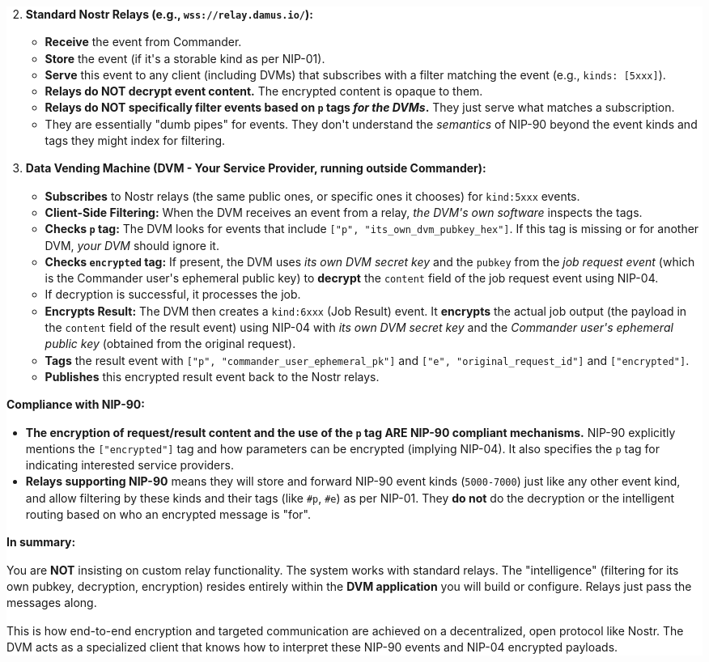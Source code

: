 2.  **Standard Nostr Relays (e.g., `wss://relay.damus.io/`):**
    *   **Receive** the event from Commander.
    *   **Store** the event (if it's a storable kind as per NIP-01).
    *   **Serve** this event to any client (including DVMs) that subscribes with a filter matching the event (e.g., `kinds: [5xxx]`).
    *   **Relays do NOT decrypt event content.** The encrypted content is opaque to them.
    *   **Relays do NOT specifically filter events based on `p` tags *for the DVMs*.** They just serve what matches a subscription.
    *   They are essentially "dumb pipes" for events. They don't understand the *semantics* of NIP-90 beyond the event kinds and tags they might index for filtering.

3.  **Data Vending Machine (DVM - Your Service Provider, running outside Commander):**
    *   **Subscribes** to Nostr relays (the same public ones, or specific ones it chooses) for `kind:5xxx` events.
    *   **Client-Side Filtering:** When the DVM receives an event from a relay, *the DVM's own software* inspects the tags.
    *   **Checks `p` tag:** The DVM looks for events that include `["p", "its_own_dvm_pubkey_hex"]`. If this tag is missing or for another DVM, *your DVM* should ignore it.
    *   **Checks `encrypted` tag:** If present, the DVM uses *its own DVM secret key* and the `pubkey` from the *job request event* (which is the Commander user's ephemeral public key) to **decrypt** the `content` field of the job request event using NIP-04.
    *   If decryption is successful, it processes the job.
    *   **Encrypts Result:** The DVM then creates a `kind:6xxx` (Job Result) event. It **encrypts** the actual job output (the payload in the `content` field of the result event) using NIP-04 with *its own DVM secret key* and the *Commander user's ephemeral public key* (obtained from the original request).
    *   **Tags** the result event with `["p", "commander_user_ephemeral_pk"]` and `["e", "original_request_id"]` and `["encrypted"]`.
    *   **Publishes** this encrypted result event back to the Nostr relays.

**Compliance with NIP-90:**

*   **The encryption of request/result content and the use of the `p` tag ARE NIP-90 compliant mechanisms.** NIP-90 explicitly mentions the `["encrypted"]` tag and how parameters can be encrypted (implying NIP-04). It also specifies the `p` tag for indicating interested service providers.
*   **Relays supporting NIP-90** means they will store and forward NIP-90 event kinds (`5000-7000`) just like any other event kind, and allow filtering by these kinds and their tags (like `#p`, `#e`) as per NIP-01. They **do not** do the decryption or the intelligent routing based on who an encrypted message is "for".

**In summary:**

You are **NOT** insisting on custom relay functionality. The system works with standard relays. The "intelligence" (filtering for its own pubkey, decryption, encryption) resides entirely within the **DVM application** you will build or configure. Relays just pass the messages along.

This is how end-to-end encryption and targeted communication are achieved on a decentralized, open protocol like Nostr. The DVM acts as a specialized client that knows how to interpret these NIP-90 events and NIP-04 encrypted payloads.
